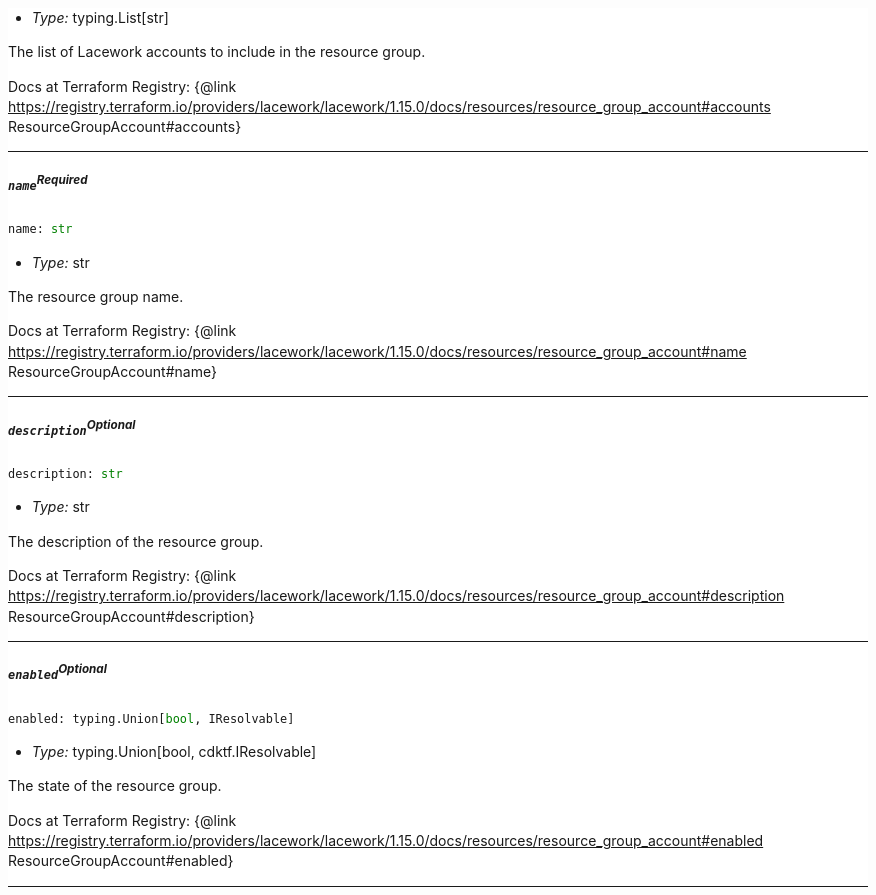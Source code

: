 - *Type:* typing.List[str]

The list of Lacework accounts to include in the resource group.

Docs at Terraform Registry: {@link https://registry.terraform.io/providers/lacework/lacework/1.15.0/docs/resources/resource_group_account#accounts ResourceGroupAccount#accounts}

---

##### `name`<sup>Required</sup> <a name="name" id="rhizo-co-terraform-provider-lacework.resourceGroupAccount.ResourceGroupAccountConfig.property.name"></a>

```python
name: str
```

- *Type:* str

The resource group name.

Docs at Terraform Registry: {@link https://registry.terraform.io/providers/lacework/lacework/1.15.0/docs/resources/resource_group_account#name ResourceGroupAccount#name}

---

##### `description`<sup>Optional</sup> <a name="description" id="rhizo-co-terraform-provider-lacework.resourceGroupAccount.ResourceGroupAccountConfig.property.description"></a>

```python
description: str
```

- *Type:* str

The description of the resource group.

Docs at Terraform Registry: {@link https://registry.terraform.io/providers/lacework/lacework/1.15.0/docs/resources/resource_group_account#description ResourceGroupAccount#description}

---

##### `enabled`<sup>Optional</sup> <a name="enabled" id="rhizo-co-terraform-provider-lacework.resourceGroupAccount.ResourceGroupAccountConfig.property.enabled"></a>

```python
enabled: typing.Union[bool, IResolvable]
```

- *Type:* typing.Union[bool, cdktf.IResolvable]

The state of the resource group.

Docs at Terraform Registry: {@link https://registry.terraform.io/providers/lacework/lacework/1.15.0/docs/resources/resource_group_account#enabled ResourceGroupAccount#enabled}

---



